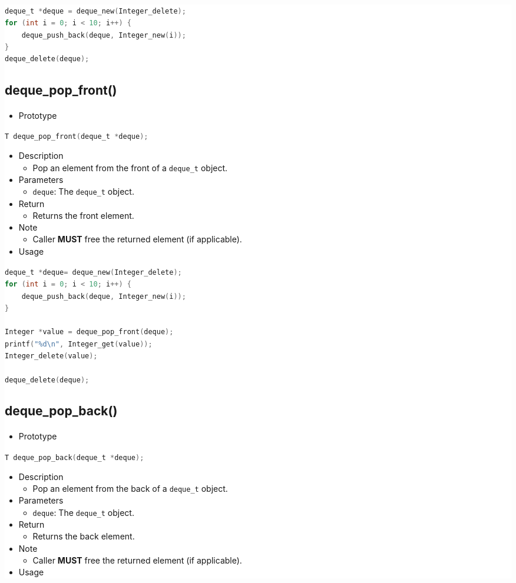 ```c
deque_t *deque = deque_new(Integer_delete);
for (int i = 0; i < 10; i++) {
    deque_push_back(deque, Integer_new(i));
}
deque_delete(deque);
```



## deque_pop_front()

- Prototype

```c
T deque_pop_front(deque_t *deque);
```

- Description
    - Pop an element from the front of a `deque_t` object.
- Parameters
    - `deque`: The `deque_t` object.
- Return
    - Returns the front element.
- Note
    - Caller **MUST** free the returned element (if applicable).
- Usage

```c
deque_t *deque= deque_new(Integer_delete);
for (int i = 0; i < 10; i++) {
    deque_push_back(deque, Integer_new(i));
}

Integer *value = deque_pop_front(deque);
printf("%d\n", Integer_get(value));
Integer_delete(value);

deque_delete(deque);
```



## deque_pop_back()

- Prototype

```c
T deque_pop_back(deque_t *deque);
```

- Description
    - Pop an element from the back of a `deque_t` object.
- Parameters
    - `deque`: The `deque_t` object.
- Return
    - Returns the back element.
- Note
    - Caller **MUST** free the returned element (if applicable).
- Usage
